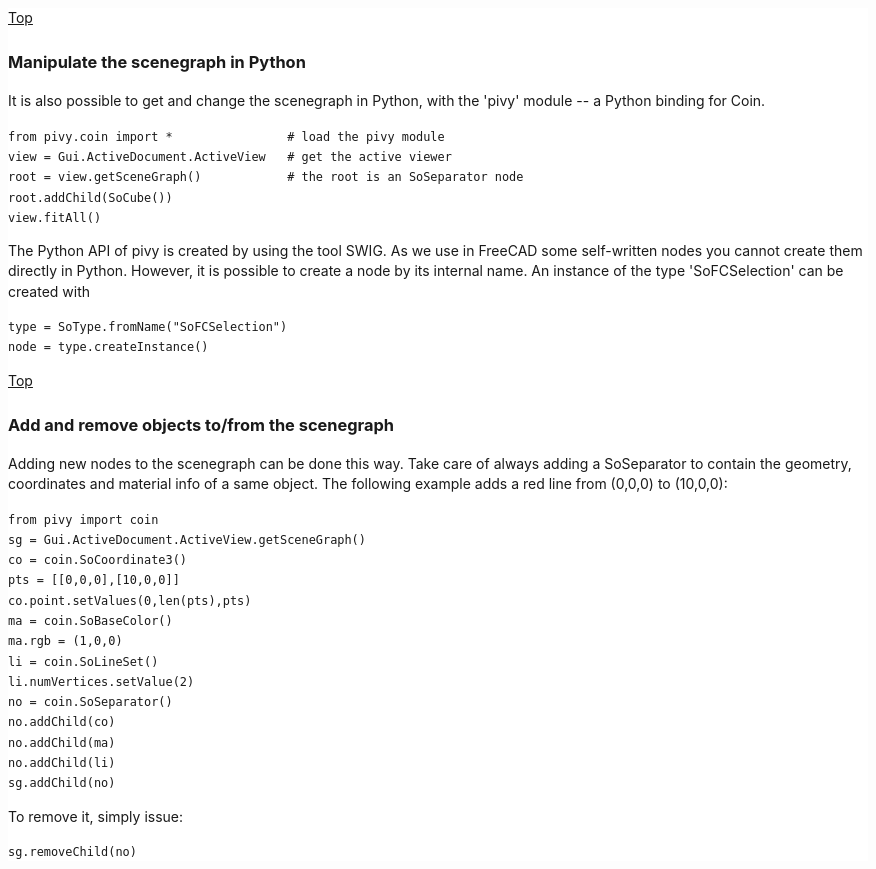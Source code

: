 [Top](#top)

### Manipulate the scenegraph in Python

It is also possible to get and change the scenegraph in Python, with the 'pivy' module -- a Python binding for Coin.

```
from pivy.coin import *                # load the pivy module
view = Gui.ActiveDocument.ActiveView   # get the active viewer
root = view.getSceneGraph()            # the root is an SoSeparator node
root.addChild(SoCube())
view.fitAll()

```

The Python API of pivy is created by using the tool SWIG. As we use in FreeCAD some self-written nodes you cannot create them directly in Python.
However, it is possible to create a node by its internal name. An instance of the type 'SoFCSelection' can be created with

```
type = SoType.fromName("SoFCSelection")
node = type.createInstance()

```

[Top](#top)

### Add and remove objects to/from the scenegraph

Adding new nodes to the scenegraph can be done this way. Take care of always adding a SoSeparator to contain the geometry, coordinates and material info of a same object. The following example adds a red line from (0,0,0) to (10,0,0):

```
from pivy import coin
sg = Gui.ActiveDocument.ActiveView.getSceneGraph()
co = coin.SoCoordinate3()
pts = [[0,0,0],[10,0,0]]
co.point.setValues(0,len(pts),pts)
ma = coin.SoBaseColor()
ma.rgb = (1,0,0)
li = coin.SoLineSet()
li.numVertices.setValue(2)
no = coin.SoSeparator()
no.addChild(co)
no.addChild(ma)
no.addChild(li)
sg.addChild(no)

```

To remove it, simply issue:

```
sg.removeChild(no)

```
